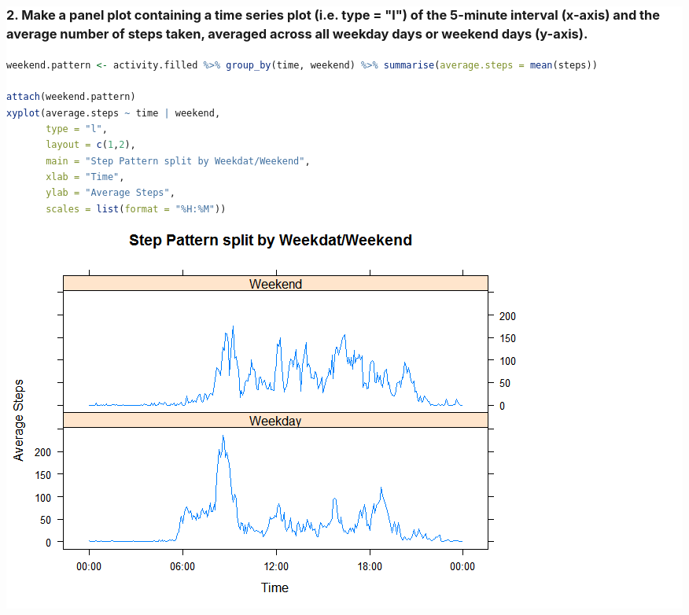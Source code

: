 ### 2. Make a panel plot containing a time series plot (i.e. type = "l") of the 5-minute interval (x-axis) and the average number of steps taken, averaged across all weekday days or weekend days (y-axis).


```r
weekend.pattern <- activity.filled %>% group_by(time, weekend) %>% summarise(average.steps = mean(steps))

attach(weekend.pattern)
xyplot(average.steps ~ time | weekend,
       type = "l",
       layout = c(1,2),
       main = "Step Pattern split by Weekdat/Weekend",
       xlab = "Time",
       ylab = "Average Steps",
       scales = list(format = "%H:%M"))
```

![](PA1_template_files/figure-html/panel_plot-1.png) 
